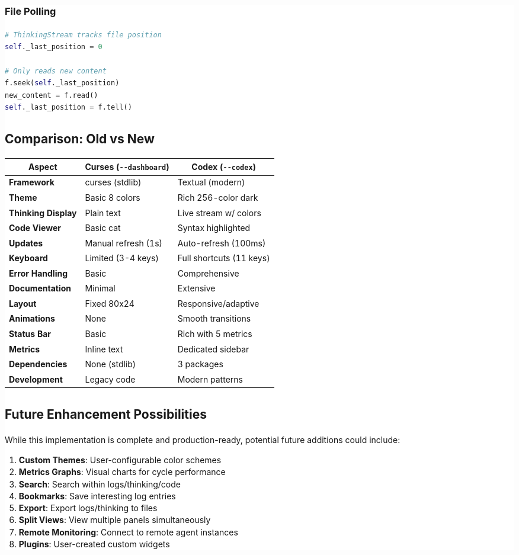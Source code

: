 ### File Polling
```python
# ThinkingStream tracks file position
self._last_position = 0

# Only reads new content
f.seek(self._last_position)
new_content = f.read()
self._last_position = f.tell()
```

## Comparison: Old vs New

| Aspect | Curses (`--dashboard`) | Codex (`--codex`) |
|--------|------------------------|-------------------|
| **Framework** | curses (stdlib) | Textual (modern) |
| **Theme** | Basic 8 colors | Rich 256-color dark |
| **Thinking Display** | Plain text | Live stream w/ colors |
| **Code Viewer** | Basic cat | Syntax highlighted |
| **Updates** | Manual refresh (1s) | Auto-refresh (100ms) |
| **Keyboard** | Limited (3-4 keys) | Full shortcuts (11 keys) |
| **Error Handling** | Basic | Comprehensive |
| **Documentation** | Minimal | Extensive |
| **Layout** | Fixed 80x24 | Responsive/adaptive |
| **Animations** | None | Smooth transitions |
| **Status Bar** | Basic | Rich with 5 metrics |
| **Metrics** | Inline text | Dedicated sidebar |
| **Dependencies** | None (stdlib) | 3 packages |
| **Development** | Legacy code | Modern patterns |

## Future Enhancement Possibilities

While this implementation is complete and production-ready, potential future additions could include:

1. **Custom Themes**: User-configurable color schemes
2. **Metrics Graphs**: Visual charts for cycle performance
3. **Search**: Search within logs/thinking/code
4. **Bookmarks**: Save interesting log entries
5. **Export**: Export logs/thinking to files
6. **Split Views**: View multiple panels simultaneously
7. **Remote Monitoring**: Connect to remote agent instances
8. **Plugins**: User-created custom widgets
